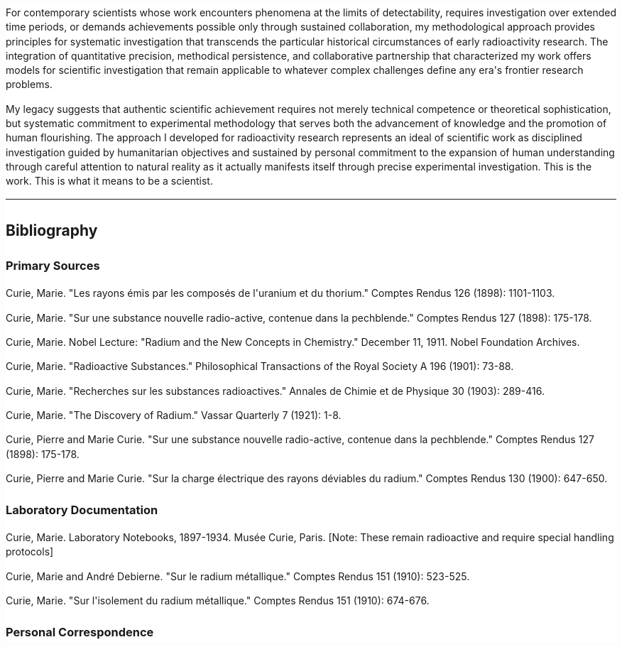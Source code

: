 For contemporary scientists whose work encounters phenomena at the limits of detectability, requires investigation over extended time periods, or demands achievements possible only through sustained collaboration, my methodological approach provides principles for systematic investigation that transcends the particular historical circumstances of early radioactivity research. The integration of quantitative precision, methodical persistence, and collaborative partnership that characterized my work offers models for scientific investigation that remain applicable to whatever complex challenges define any era's frontier research problems.

My legacy suggests that authentic scientific achievement requires not merely technical competence or theoretical sophistication, but systematic commitment to experimental methodology that serves both the advancement of knowledge and the promotion of human flourishing. The approach I developed for radioactivity research represents an ideal of scientific work as disciplined investigation guided by humanitarian objectives and sustained by personal commitment to the expansion of human understanding through careful attention to natural reality as it actually manifests itself through precise experimental investigation. This is the work. This is what it means to be a scientist.

---

## Bibliography

### Primary Sources

Curie, Marie. "Les rayons émis par les composés de l'uranium et du thorium." Comptes Rendus 126 (1898): 1101-1103.

Curie, Marie. "Sur une substance nouvelle radio-active, contenue dans la pechblende." Comptes Rendus 127 (1898): 175-178.

Curie, Marie. Nobel Lecture: "Radium and the New Concepts in Chemistry." December 11, 1911. Nobel Foundation Archives.

Curie, Marie. "Radioactive Substances." Philosophical Transactions of the Royal Society A 196 (1901): 73-88.

Curie, Marie. "Recherches sur les substances radioactives." Annales de Chimie et de Physique 30 (1903): 289-416.

Curie, Marie. "The Discovery of Radium." Vassar Quarterly 7 (1921): 1-8.

Curie, Pierre and Marie Curie. "Sur une substance nouvelle radio-active, contenue dans la pechblende." Comptes Rendus 127 (1898): 175-178.

Curie, Pierre and Marie Curie. "Sur la charge électrique des rayons déviables du radium." Comptes Rendus 130 (1900): 647-650.

### Laboratory Documentation

Curie, Marie. Laboratory Notebooks, 1897-1934. Musée Curie, Paris. [Note: These remain radioactive and require special handling protocols]

Curie, Marie and André Debierne. "Sur le radium métallique." Comptes Rendus 151 (1910): 523-525.

Curie, Marie. "Sur l'isolement du radium métallique." Comptes Rendus 151 (1910): 674-676.

### Personal Correspondence

